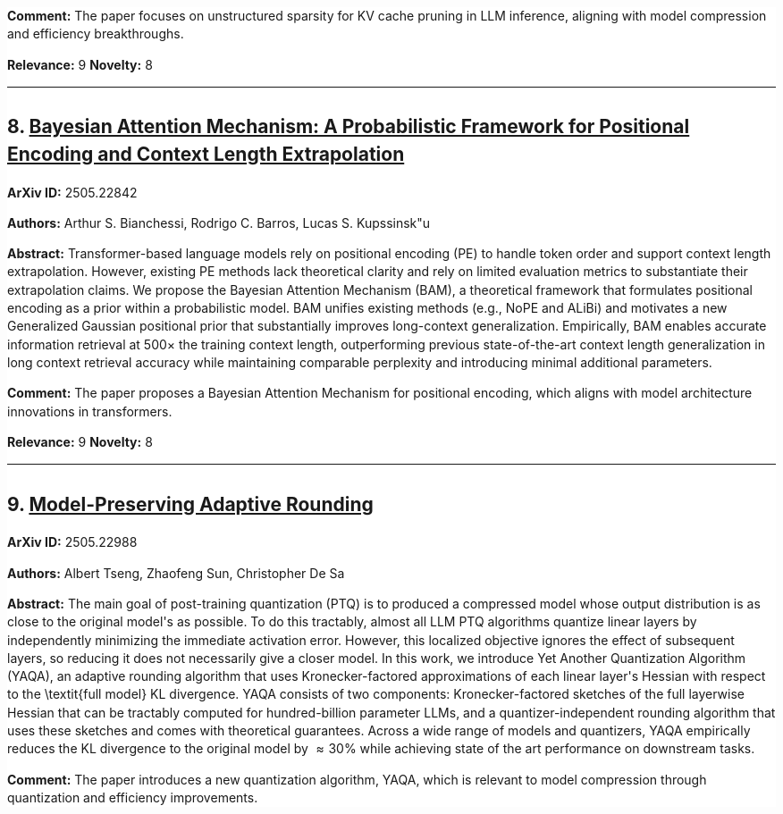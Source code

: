 **Comment:** The paper focuses on unstructured sparsity for KV cache pruning in LLM inference, aligning with model compression and efficiency breakthroughs.

**Relevance:** 9
**Novelty:** 8

---

## 8. [Bayesian Attention Mechanism: A Probabilistic Framework for Positional Encoding and Context Length Extrapolation](https://arxiv.org/abs/2505.22842) <a id="link8"></a>

**ArXiv ID:** 2505.22842

**Authors:** Arthur S. Bianchessi, Rodrigo C. Barros, Lucas S. Kupssinsk\"u

**Abstract:** Transformer-based language models rely on positional encoding (PE) to handle token order and support context length extrapolation. However, existing PE methods lack theoretical clarity and rely on limited evaluation metrics to substantiate their extrapolation claims. We propose the Bayesian Attention Mechanism (BAM), a theoretical framework that formulates positional encoding as a prior within a probabilistic model. BAM unifies existing methods (e.g., NoPE and ALiBi) and motivates a new Generalized Gaussian positional prior that substantially improves long-context generalization. Empirically, BAM enables accurate information retrieval at $500\times$ the training context length, outperforming previous state-of-the-art context length generalization in long context retrieval accuracy while maintaining comparable perplexity and introducing minimal additional parameters.

**Comment:** The paper proposes a Bayesian Attention Mechanism for positional encoding, which aligns with model architecture innovations in transformers.

**Relevance:** 9
**Novelty:** 8

---

## 9. [Model-Preserving Adaptive Rounding](https://arxiv.org/abs/2505.22988) <a id="link9"></a>

**ArXiv ID:** 2505.22988

**Authors:** Albert Tseng, Zhaofeng Sun, Christopher De Sa

**Abstract:** The main goal of post-training quantization (PTQ) is to produced a compressed model whose output distribution is as close to the original model's as possible. To do this tractably, almost all LLM PTQ algorithms quantize linear layers by independently minimizing the immediate activation error. However, this localized objective ignores the effect of subsequent layers, so reducing it does not necessarily give a closer model. In this work, we introduce Yet Another Quantization Algorithm (YAQA), an adaptive rounding algorithm that uses Kronecker-factored approximations of each linear layer's Hessian with respect to the \textit{full model} KL divergence. YAQA consists of two components: Kronecker-factored sketches of the full layerwise Hessian that can be tractably computed for hundred-billion parameter LLMs, and a quantizer-independent rounding algorithm that uses these sketches and comes with theoretical guarantees. Across a wide range of models and quantizers, YAQA empirically reduces the KL divergence to the original model by $\approx 30\%$ while achieving state of the art performance on downstream tasks.

**Comment:** The paper introduces a new quantization algorithm, YAQA, which is relevant to model compression through quantization and efficiency improvements.

